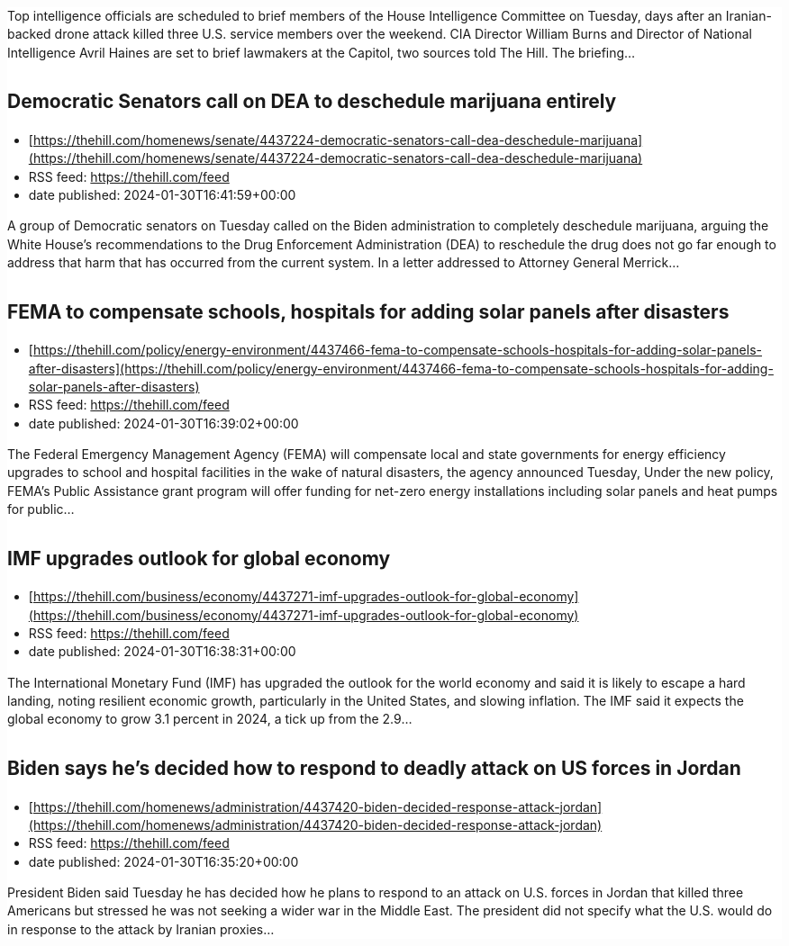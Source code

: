 Top intelligence officials are scheduled to brief members of the House Intelligence Committee on Tuesday, days after an Iranian-backed drone attack killed three U.S. service members over the weekend. CIA Director William Burns and Director of National Intelligence Avril Haines are set to brief lawmakers at the Capitol, two sources told The Hill. The briefing&#8230;

## Democratic Senators call on DEA to deschedule marijuana entirely
 - [https://thehill.com/homenews/senate/4437224-democratic-senators-call-dea-deschedule-marijuana](https://thehill.com/homenews/senate/4437224-democratic-senators-call-dea-deschedule-marijuana)
 - RSS feed: https://thehill.com/feed
 - date published: 2024-01-30T16:41:59+00:00

A group of Democratic senators on Tuesday called on the Biden administration to completely deschedule marijuana, arguing the White House&#8217;s recommendations to the Drug Enforcement Administration (DEA) to reschedule the drug does not go far enough to address that harm that has occurred from the current system. In a letter addressed to Attorney General Merrick&#8230;

## FEMA to compensate schools, hospitals for adding solar panels after disasters
 - [https://thehill.com/policy/energy-environment/4437466-fema-to-compensate-schools-hospitals-for-adding-solar-panels-after-disasters](https://thehill.com/policy/energy-environment/4437466-fema-to-compensate-schools-hospitals-for-adding-solar-panels-after-disasters)
 - RSS feed: https://thehill.com/feed
 - date published: 2024-01-30T16:39:02+00:00

The Federal Emergency Management Agency (FEMA) will compensate local and state governments for energy efficiency upgrades to school and hospital facilities in the wake of natural disasters, the agency announced Tuesday, Under the new policy, FEMA’s Public Assistance grant program will offer funding for net-zero energy installations including solar panels and heat pumps for public&#8230;

## IMF upgrades outlook for global economy
 - [https://thehill.com/business/economy/4437271-imf-upgrades-outlook-for-global-economy](https://thehill.com/business/economy/4437271-imf-upgrades-outlook-for-global-economy)
 - RSS feed: https://thehill.com/feed
 - date published: 2024-01-30T16:38:31+00:00

The International Monetary Fund (IMF) has upgraded the outlook for the world economy and said it is likely to escape a hard landing, noting resilient economic growth, particularly in the United States, and slowing inflation. The IMF said it expects the global economy to grow 3.1 percent in 2024, a tick up from the 2.9&#8230;

## Biden says he’s decided how to respond to deadly attack on US forces in Jordan
 - [https://thehill.com/homenews/administration/4437420-biden-decided-response-attack-jordan](https://thehill.com/homenews/administration/4437420-biden-decided-response-attack-jordan)
 - RSS feed: https://thehill.com/feed
 - date published: 2024-01-30T16:35:20+00:00

President Biden said Tuesday he has decided how he plans to respond to an attack on U.S. forces in Jordan that killed three Americans but stressed he was not seeking a wider war in the Middle East. The president did not specify what the U.S. would do in response to the attack by Iranian proxies&#8230;
